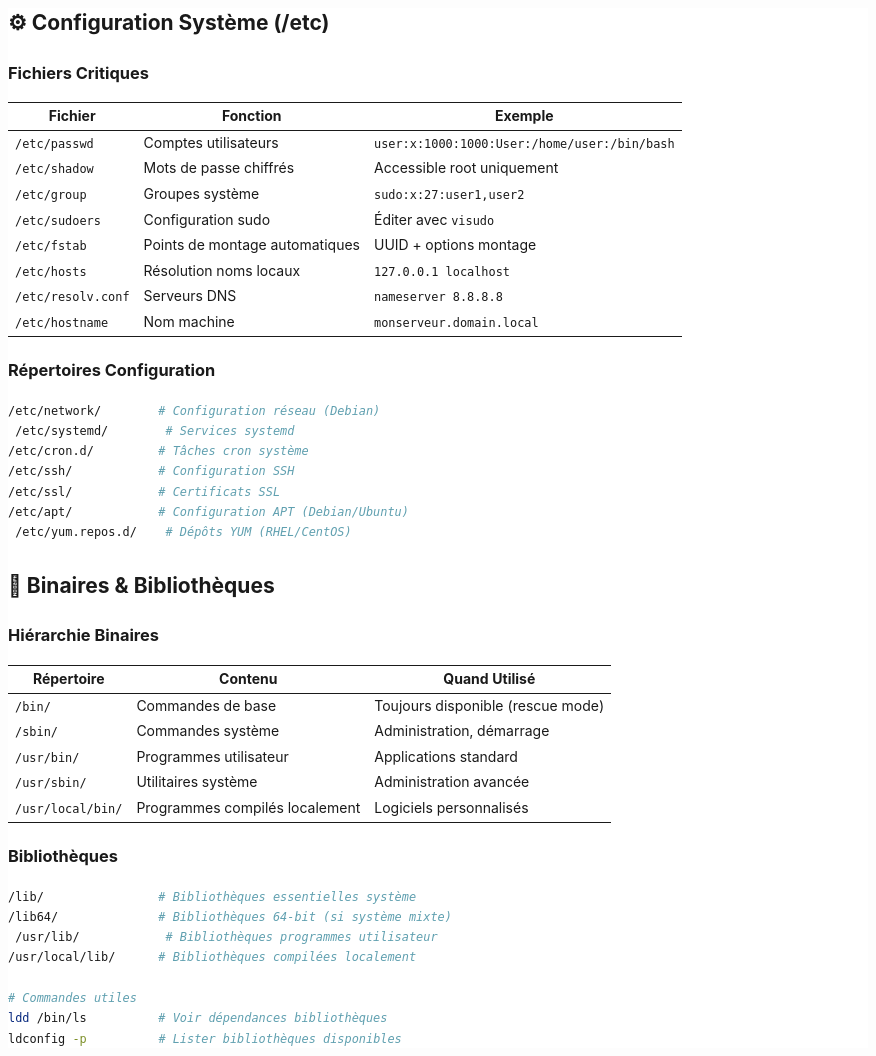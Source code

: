 ## ⚙️ Configuration Système (/etc)

### Fichiers Critiques
| Fichier | Fonction | Exemple |
|---------|----------|---------|
| `/etc/passwd` | Comptes utilisateurs | `user:x:1000:1000:User:/home/user:/bin/bash` |
| `/etc/shadow` | Mots de passe chiffrés | Accessible root uniquement |
| `/etc/group` | Groupes système | `sudo:x:27:user1,user2` |
| `/etc/sudoers` | Configuration sudo | Éditer avec `visudo` |
| `/etc/fstab` | Points de montage automatiques | UUID + options montage |
| `/etc/hosts` | Résolution noms locaux | `127.0.0.1 localhost` |
| `/etc/resolv.conf` | Serveurs DNS | `nameserver 8.8.8.8` |
| `/etc/hostname` | Nom machine | `monserveur.domain.local` |

### Répertoires Configuration
```bash
/etc/network/        # Configuration réseau (Debian)
 /etc/systemd/        # Services systemd
/etc/cron.d/         # Tâches cron système
/etc/ssh/            # Configuration SSH
/etc/ssl/            # Certificats SSL
/etc/apt/            # Configuration APT (Debian/Ubuntu)
 /etc/yum.repos.d/    # Dépôts YUM (RHEL/CentOS)
```

## 🔧 Binaires & Bibliothèques

### Hiérarchie Binaires
| Répertoire | Contenu | Quand Utilisé |
|------------|---------|---------------|
| `/bin/` | Commandes de base | Toujours disponible (rescue mode) |
| `/sbin/` | Commandes système | Administration, démarrage |
| `/usr/bin/` | Programmes utilisateur | Applications standard |
| `/usr/sbin/` | Utilitaires système | Administration avancée |
| `/usr/local/bin/` | Programmes compilés localement | Logiciels personnalisés |

### Bibliothèques
```bash
/lib/                # Bibliothèques essentielles système
/lib64/              # Bibliothèques 64-bit (si système mixte)
 /usr/lib/            # Bibliothèques programmes utilisateur
/usr/local/lib/      # Bibliothèques compilées localement

# Commandes utiles
ldd /bin/ls          # Voir dépendances bibliothèques
ldconfig -p          # Lister bibliothèques disponibles
```
